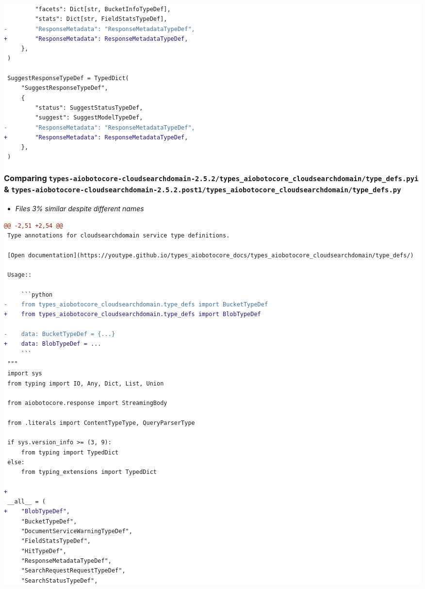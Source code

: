 ```diff
         "facets": Dict[str, BucketInfoTypeDef],
         "stats": Dict[str, FieldStatsTypeDef],
-        "ResponseMetadata": "ResponseMetadataTypeDef",
+        "ResponseMetadata": ResponseMetadataTypeDef,
     },
 )
 
 SuggestResponseTypeDef = TypedDict(
     "SuggestResponseTypeDef",
     {
         "status": SuggestStatusTypeDef,
         "suggest": SuggestModelTypeDef,
-        "ResponseMetadata": "ResponseMetadataTypeDef",
+        "ResponseMetadata": ResponseMetadataTypeDef,
     },
 )
```

### Comparing `types-aiobotocore-cloudsearchdomain-2.5.2/types_aiobotocore_cloudsearchdomain/type_defs.pyi` & `types-aiobotocore-cloudsearchdomain-2.5.2.post1/types_aiobotocore_cloudsearchdomain/type_defs.py`

 * *Files 3% similar despite different names*

```diff
@@ -2,51 +2,54 @@
 Type annotations for cloudsearchdomain service type definitions.
 
 [Open documentation](https://youtype.github.io/types_aiobotocore_docs/types_aiobotocore_cloudsearchdomain/type_defs/)
 
 Usage::
 
     ```python
-    from types_aiobotocore_cloudsearchdomain.type_defs import BucketTypeDef
+    from types_aiobotocore_cloudsearchdomain.type_defs import BlobTypeDef
 
-    data: BucketTypeDef = {...}
+    data: BlobTypeDef = ...
     ```
 """
 import sys
 from typing import IO, Any, Dict, List, Union
 
 from aiobotocore.response import StreamingBody
 
 from .literals import ContentTypeType, QueryParserType
 
 if sys.version_info >= (3, 9):
     from typing import TypedDict
 else:
     from typing_extensions import TypedDict
 
+
 __all__ = (
+    "BlobTypeDef",
     "BucketTypeDef",
     "DocumentServiceWarningTypeDef",
     "FieldStatsTypeDef",
     "HitTypeDef",
     "ResponseMetadataTypeDef",
     "SearchRequestRequestTypeDef",
     "SearchStatusTypeDef",
```